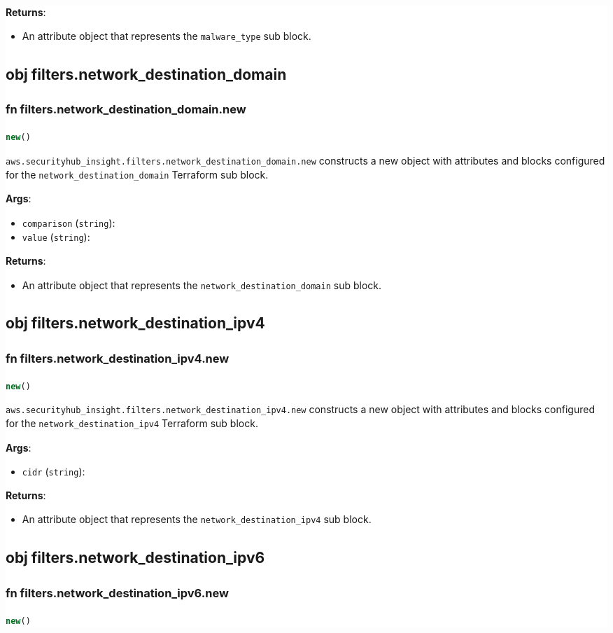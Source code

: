 **Returns**:
  - An attribute object that represents the `malware_type` sub block.


## obj filters.network_destination_domain



### fn filters.network_destination_domain.new

```ts
new()
```


`aws.securityhub_insight.filters.network_destination_domain.new` constructs a new object with attributes and blocks configured for the `network_destination_domain`
Terraform sub block.



**Args**:
  - `comparison` (`string`): 
  - `value` (`string`): 

**Returns**:
  - An attribute object that represents the `network_destination_domain` sub block.


## obj filters.network_destination_ipv4



### fn filters.network_destination_ipv4.new

```ts
new()
```


`aws.securityhub_insight.filters.network_destination_ipv4.new` constructs a new object with attributes and blocks configured for the `network_destination_ipv4`
Terraform sub block.



**Args**:
  - `cidr` (`string`): 

**Returns**:
  - An attribute object that represents the `network_destination_ipv4` sub block.


## obj filters.network_destination_ipv6



### fn filters.network_destination_ipv6.new

```ts
new()
```
